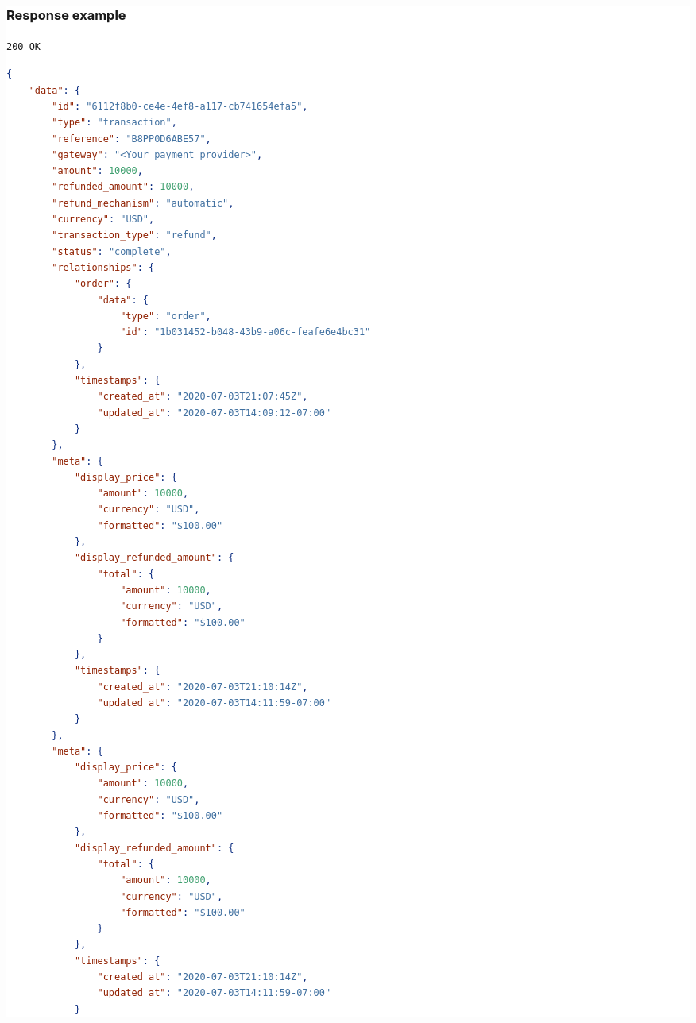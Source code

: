 ### Response example

`200 OK`

```json
{
    "data": {
        "id": "6112f8b0-ce4e-4ef8-a117-cb741654efa5",
        "type": "transaction",
        "reference": "B8PP0D6ABE57",
        "gateway": "<Your payment provider>",
        "amount": 10000,
        "refunded_amount": 10000,
        "refund_mechanism": "automatic",
        "currency": "USD",
        "transaction_type": "refund",
        "status": "complete",
        "relationships": {
            "order": {
                "data": {
                    "type": "order",
                    "id": "1b031452-b048-43b9-a06c-feafe6e4bc31"
                }
            },
            "timestamps": {
                "created_at": "2020-07-03T21:07:45Z",
                "updated_at": "2020-07-03T14:09:12-07:00"
            }
        },
        "meta": {
            "display_price": {
                "amount": 10000,
                "currency": "USD",
                "formatted": "$100.00"
            },
            "display_refunded_amount": {
                "total": {
                    "amount": 10000,
                    "currency": "USD",
                    "formatted": "$100.00"
                }
            },
            "timestamps": {
                "created_at": "2020-07-03T21:10:14Z",
                "updated_at": "2020-07-03T14:11:59-07:00"
            }
        },
        "meta": {
            "display_price": {
                "amount": 10000,
                "currency": "USD",
                "formatted": "$100.00"
            },
            "display_refunded_amount": {
                "total": {
                    "amount": 10000,
                    "currency": "USD",
                    "formatted": "$100.00"
                }
            },
            "timestamps": {
                "created_at": "2020-07-03T21:10:14Z",
                "updated_at": "2020-07-03T14:11:59-07:00"
            }
```